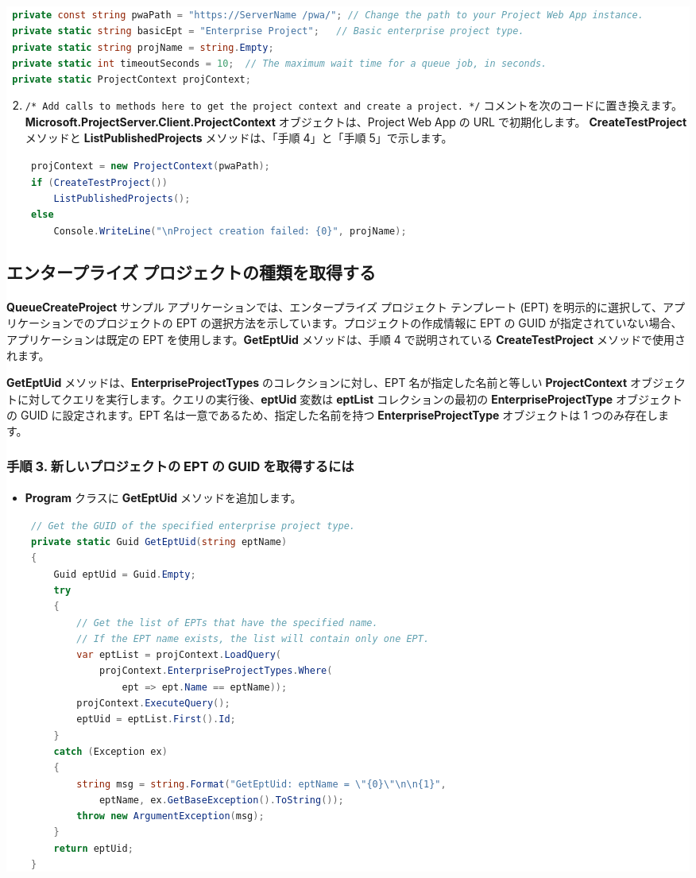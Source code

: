    ```cs
    private const string pwaPath = "https://ServerName /pwa/"; // Change the path to your Project Web App instance.
    private static string basicEpt = "Enterprise Project";   // Basic enterprise project type.
    private static string projName = string.Empty;
    private static int timeoutSeconds = 10;  // The maximum wait time for a queue job, in seconds.
    private static ProjectContext projContext;
   ```

2. `/* Add calls to methods here to get the project context and create a project. */` コメントを次のコードに置き換えます。 **Microsoft.ProjectServer.Client.ProjectContext** オブジェクトは、Project Web App の URL で初期化します。 **CreateTestProject** メソッドと **ListPublishedProjects** メソッドは、「手順 4」と「手順 5」で示します。 
    
   ```cs
    projContext = new ProjectContext(pwaPath);
    if (CreateTestProject())
        ListPublishedProjects();
    else
        Console.WriteLine("\nProject creation failed: {0}", projName);
   ```

## <a name="getting-an-enterprise-project-type"></a>エンタープライズ プロジェクトの種類を取得する
<a name="pj15_GettingStartedCSOM_GettingEPT"> </a>

**QueueCreateProject** サンプル アプリケーションでは、エンタープライズ プロジェクト テンプレート (EPT) を明示的に選択して、アプリケーションでのプロジェクトの EPT の選択方法を示しています。プロジェクトの作成情報に EPT の GUID が指定されていない場合、アプリケーションは既定の EPT を使用します。**GetEptUid** メソッドは、手順 4 で説明されている **CreateTestProject** メソッドで使用されます。 
  
**GetEptUid** メソッドは、**EnterpriseProjectTypes** のコレクションに対し、EPT 名が指定した名前と等しい **ProjectContext** オブジェクトに対してクエリを実行します。クエリの実行後、**eptUid** 変数は **eptList** コレクションの最初の **EnterpriseProjectType** オブジェクトの GUID に設定されます。EPT 名は一意であるため、指定した名前を持つ **EnterpriseProjectType** オブジェクトは 1 つのみ存在します。 
  
### <a name="procedure-3-to-get-the-guid-of-an-ept-for-a-new-project"></a>手順 3. 新しいプロジェクトの EPT の GUID を取得するには

- **Program** クラスに **GetEptUid** メソッドを追加します。 
    
   ```cs
    // Get the GUID of the specified enterprise project type.
    private static Guid GetEptUid(string eptName)
    {
        Guid eptUid = Guid.Empty;
        try
        {
            // Get the list of EPTs that have the specified name. 
            // If the EPT name exists, the list will contain only one EPT.
            var eptList = projContext.LoadQuery(
                projContext.EnterpriseProjectTypes.Where(
                    ept => ept.Name == eptName));
            projContext.ExecuteQuery();
            eptUid = eptList.First().Id;
        }
        catch (Exception ex)
        {
            string msg = string.Format("GetEptUid: eptName = \"{0}\"\n\n{1}",
                eptName, ex.GetBaseException().ToString());
            throw new ArgumentException(msg);
        }
        return eptUid;
    }
   ```
